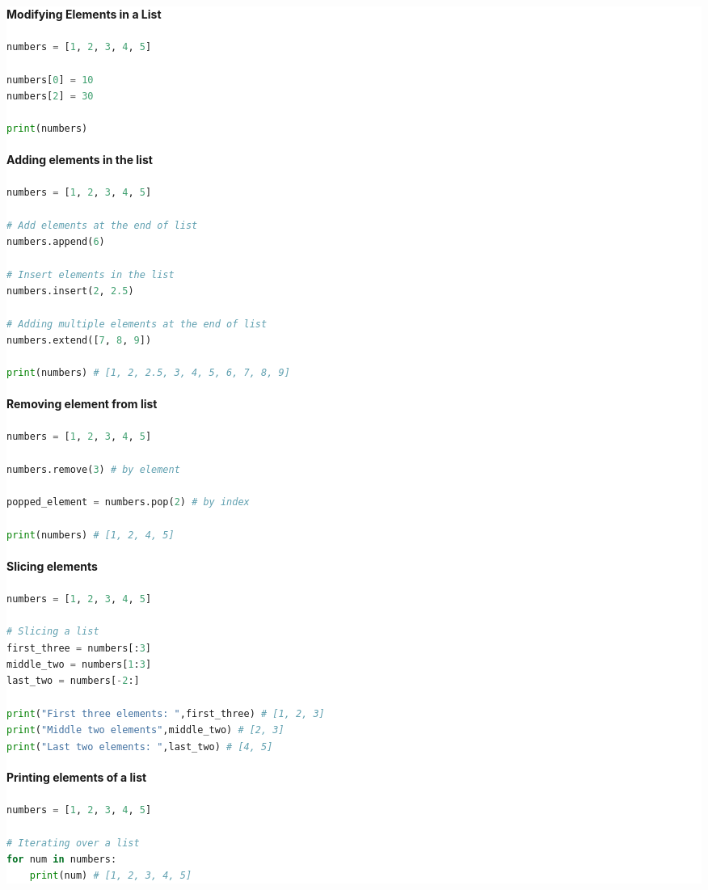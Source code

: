 #### Modifying Elements in a List
```python
numbers = [1, 2, 3, 4, 5]

numbers[0] = 10
numbers[2] = 30

print(numbers)
```

#### Adding elements in the list
```python
numbers = [1, 2, 3, 4, 5]

# Add elements at the end of list
numbers.append(6)

# Insert elements in the list
numbers.insert(2, 2.5)

# Adding multiple elements at the end of list
numbers.extend([7, 8, 9])

print(numbers) # [1, 2, 2.5, 3, 4, 5, 6, 7, 8, 9]
```

#### Removing element from list
```python
numbers = [1, 2, 3, 4, 5]

numbers.remove(3) # by element

popped_element = numbers.pop(2) # by index

print(numbers) # [1, 2, 4, 5]
```

#### Slicing elements 
```python
numbers = [1, 2, 3, 4, 5]

# Slicing a list
first_three = numbers[:3]
middle_two = numbers[1:3]
last_two = numbers[-2:]

print("First three elements: ",first_three) # [1, 2, 3]
print("Middle two elements",middle_two) # [2, 3]
print("Last two elements: ",last_two) # [4, 5]
```

#### Printing elements of a list 
```python
numbers = [1, 2, 3, 4, 5]

# Iterating over a list
for num in numbers:
    print(num) # [1, 2, 3, 4, 5]
```
